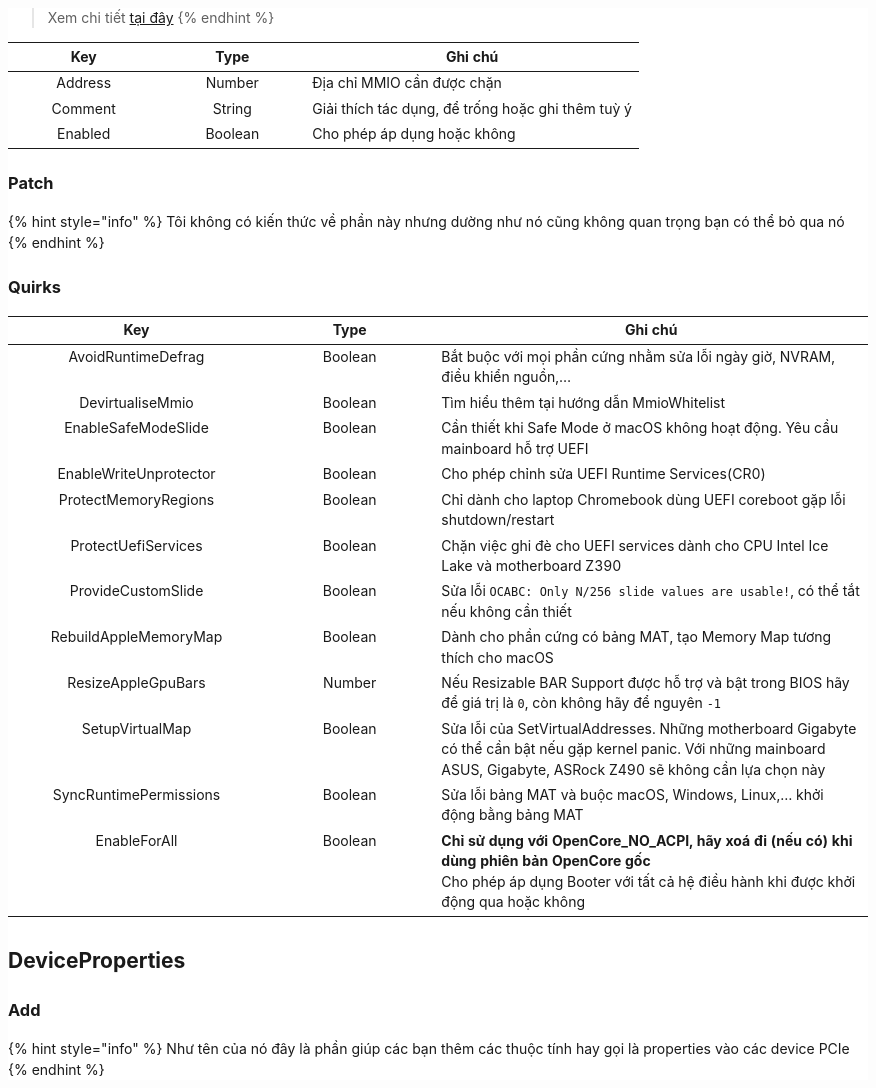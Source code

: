 > Xem chi tiết [tại đây](../issue/fixing-kaslr.md)&#x20;
{% endhint %}

<table><thead><tr><th width="137.33333333333331" align="center">Key</th><th width="132" align="center">Type</th><th>Ghi chú</th></tr></thead><tbody><tr><td align="center">Address</td><td align="center">Number</td><td>Địa chỉ MMIO cần được chặn</td></tr><tr><td align="center">Comment</td><td align="center">String</td><td>Giải thích tác dụng, để trống hoặc ghi thêm tuỳ ý</td></tr><tr><td align="center">Enabled</td><td align="center">Boolean</td><td>Cho phép áp dụng hoặc không</td></tr></tbody></table>

### Patch

{% hint style="info" %}
Tôi không có kiến thức về phần này nhưng dường như nó cũng không quan trọng bạn có thể bỏ qua nó
{% endhint %}

### Quirks

<table><thead><tr><th width="243" align="center">Key</th><th width="155.33333333333331" align="center">Type</th><th>Ghi chú</th></tr></thead><tbody><tr><td align="center">AvoidRuntimeDefrag</td><td align="center">Boolean</td><td>Bắt buộc với mọi phần cứng nhằm sửa lỗi ngày giờ, NVRAM, điều khiển nguồn,…</td></tr><tr><td align="center">DevirtualiseMmio</td><td align="center">Boolean</td><td>Tìm hiểu thêm tại hướng dẫn MmioWhitelist</td></tr><tr><td align="center">EnableSafeModeSlide</td><td align="center">Boolean</td><td>Cần thiết khi Safe Mode ở macOS không hoạt động. Yêu cầu mainboard hỗ trợ UEFI</td></tr><tr><td align="center">EnableWriteUnprotector</td><td align="center">Boolean</td><td>Cho phép chỉnh sửa UEFI Runtime Services(CR0)</td></tr><tr><td align="center">ProtectMemoryRegions</td><td align="center">Boolean</td><td>Chỉ dành cho laptop Chromebook dùng UEFI coreboot gặp lỗi shutdown/restart</td></tr><tr><td align="center">ProtectUefiServices</td><td align="center">Boolean</td><td>Chặn việc ghi đè cho UEFI services dành cho CPU Intel Ice Lake và motherboard Z390</td></tr><tr><td align="center">ProvideCustomSlide</td><td align="center">Boolean</td><td>Sửa lỗi <code>OCABC: Only N/256 slide values are usable!</code>, có thể tắt nếu không cần thiết</td></tr><tr><td align="center">RebuildAppleMemoryMap</td><td align="center">Boolean</td><td>Dành cho phần cứng có bảng MAT, tạo Memory Map tương thích cho macOS</td></tr><tr><td align="center">ResizeAppleGpuBars</td><td align="center">Number</td><td>Nếu Resizable BAR Support được hỗ trợ và bật trong BIOS hãy để giá trị là <code>0</code>, còn không hãy để nguyên <code>-1</code></td></tr><tr><td align="center">SetupVirtualMap</td><td align="center">Boolean</td><td>Sửa lỗi của SetVirtualAddresses. Những motherboard Gigabyte có thể cần bật nếu gặp kernel panic. Với những mainboard ASUS, Gigabyte, ASRock Z490 sẽ không cần lựa chọn này</td></tr><tr><td align="center">SyncRuntimePermissions</td><td align="center">Boolean</td><td>Sửa lỗi bảng MAT và buộc macOS, Windows, Linux,… khởi động bằng bảng MAT</td></tr><tr><td align="center">EnableForAll</td><td align="center">Boolean</td><td><strong>Chỉ sử dụng với OpenCore_NO_ACPI, hãy xoá đi (nếu có) khi dùng phiên bản OpenCore gốc</strong><br>Cho phép áp dụng Booter với tất cả hệ điều hành khi được khởi động qua hoặc không</td></tr></tbody></table>

## DeviceProperties

### Add

{% hint style="info" %}
Như tên của nó đây là phần giúp các bạn thêm các thuộc tính hay gọi là properties vào các device PCIe
{% endhint %}
